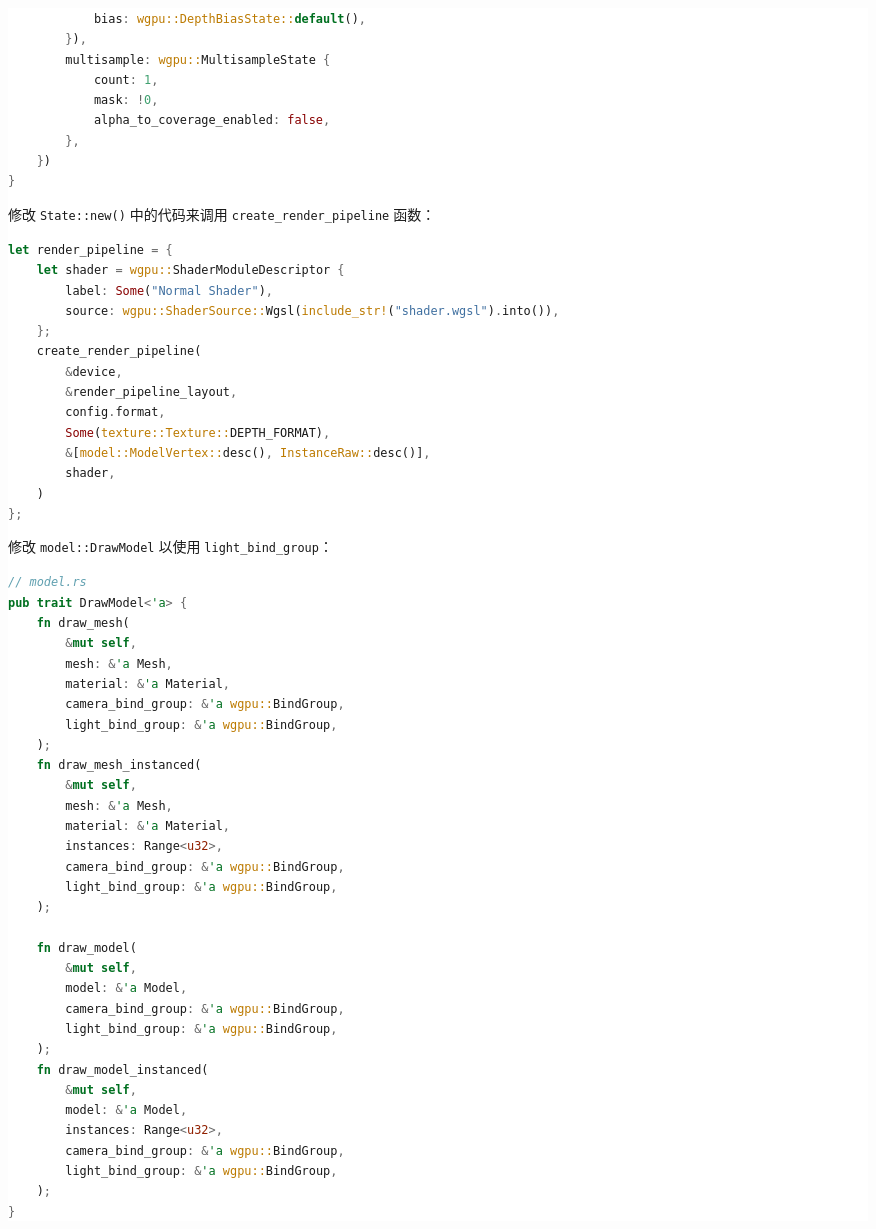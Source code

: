 ```rust
            bias: wgpu::DepthBiasState::default(),
        }),
        multisample: wgpu::MultisampleState {
            count: 1,
            mask: !0,
            alpha_to_coverage_enabled: false,
        },
    })
}
```

修改 `State::new()` 中的代码来调用 `create_render_pipeline` 函数：

```rust
let render_pipeline = {
    let shader = wgpu::ShaderModuleDescriptor {
        label: Some("Normal Shader"),
        source: wgpu::ShaderSource::Wgsl(include_str!("shader.wgsl").into()),
    };
    create_render_pipeline(
        &device,
        &render_pipeline_layout,
        config.format,
        Some(texture::Texture::DEPTH_FORMAT),
        &[model::ModelVertex::desc(), InstanceRaw::desc()],
        shader,
    )
};
```

修改 `model::DrawModel` 以使用 `light_bind_group`：

```rust
// model.rs
pub trait DrawModel<'a> {
    fn draw_mesh(
        &mut self,
        mesh: &'a Mesh,
        material: &'a Material,
        camera_bind_group: &'a wgpu::BindGroup,
        light_bind_group: &'a wgpu::BindGroup,
    );
    fn draw_mesh_instanced(
        &mut self,
        mesh: &'a Mesh,
        material: &'a Material,
        instances: Range<u32>,
        camera_bind_group: &'a wgpu::BindGroup,
        light_bind_group: &'a wgpu::BindGroup,
    );

    fn draw_model(
        &mut self,
        model: &'a Model,
        camera_bind_group: &'a wgpu::BindGroup,
        light_bind_group: &'a wgpu::BindGroup,
    );
    fn draw_model_instanced(
        &mut self,
        model: &'a Model,
        instances: Range<u32>,
        camera_bind_group: &'a wgpu::BindGroup,
        light_bind_group: &'a wgpu::BindGroup,
    );
}
```